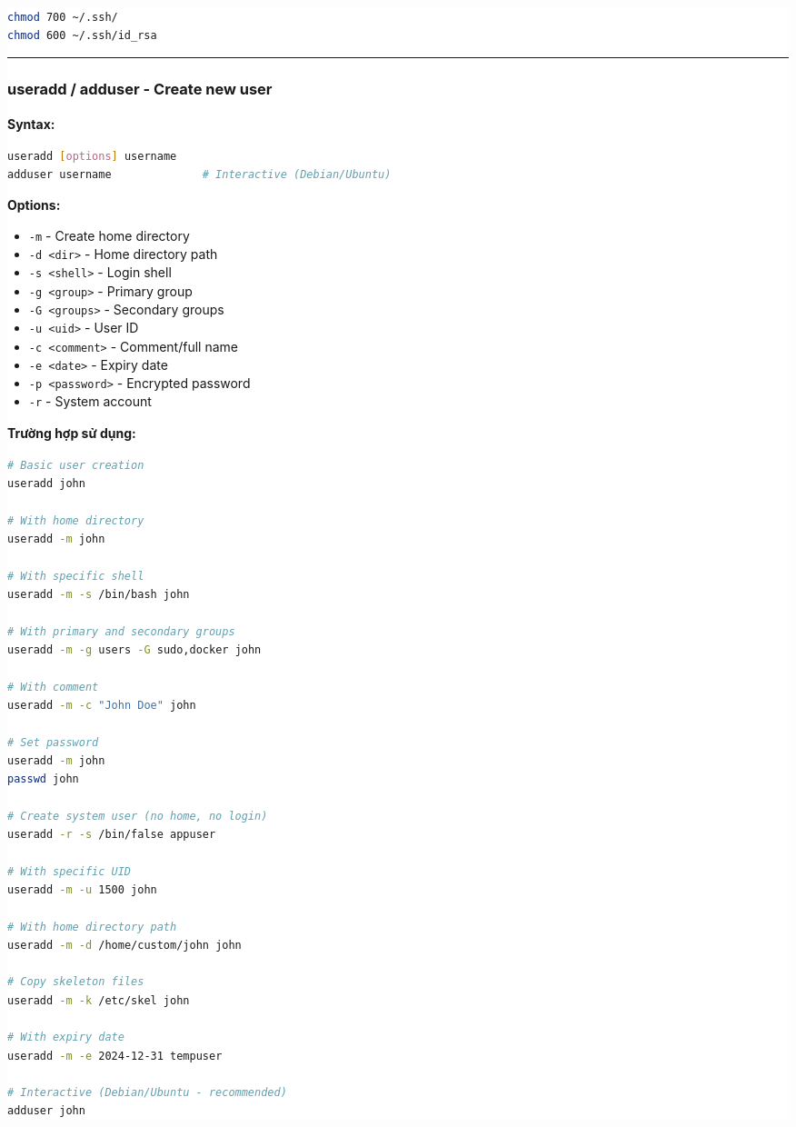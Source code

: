 ```bash
chmod 700 ~/.ssh/
chmod 600 ~/.ssh/id_rsa
```

---

### **useradd / adduser** - Create new user
**Syntax:**
```bash
useradd [options] username
adduser username              # Interactive (Debian/Ubuntu)
```

**Options:**
- `-m` - Create home directory
- `-d <dir>` - Home directory path
- `-s <shell>` - Login shell
- `-g <group>` - Primary group
- `-G <groups>` - Secondary groups
- `-u <uid>` - User ID
- `-c <comment>` - Comment/full name
- `-e <date>` - Expiry date
- `-p <password>` - Encrypted password
- `-r` - System account

**Trường hợp sử dụng:**

```bash
# Basic user creation
useradd john

# With home directory
useradd -m john

# With specific shell
useradd -m -s /bin/bash john

# With primary and secondary groups
useradd -m -g users -G sudo,docker john

# With comment
useradd -m -c "John Doe" john

# Set password
useradd -m john
passwd john

# Create system user (no home, no login)
useradd -r -s /bin/false appuser

# With specific UID
useradd -m -u 1500 john

# With home directory path
useradd -m -d /home/custom/john john

# Copy skeleton files
useradd -m -k /etc/skel john

# With expiry date
useradd -m -e 2024-12-31 tempuser

# Interactive (Debian/Ubuntu - recommended)
adduser john
```
